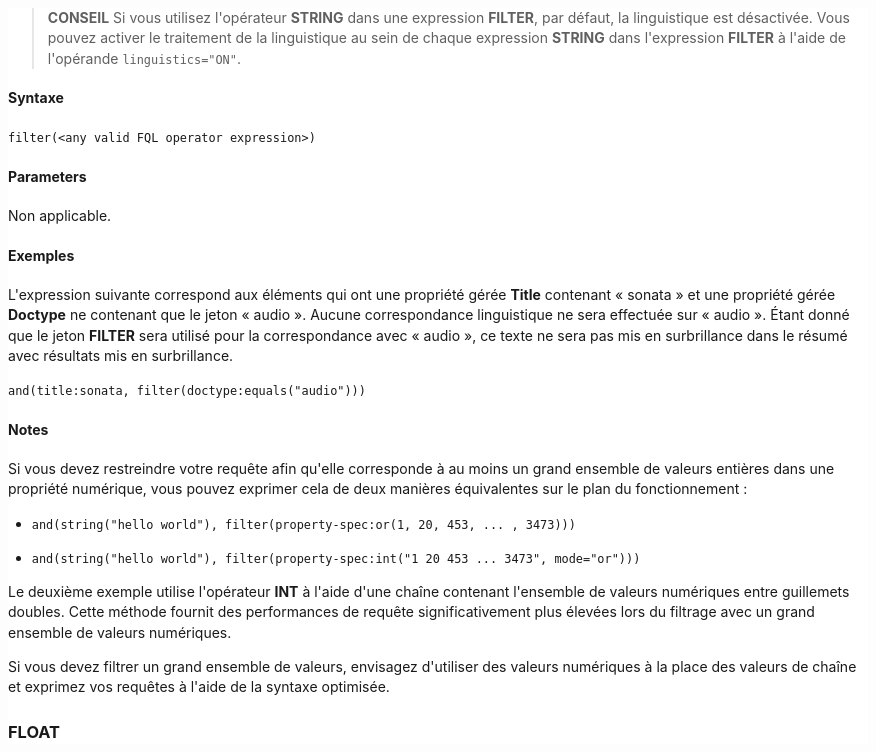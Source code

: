   

> **CONSEIL**
> Si vous utilisez l'opérateur **STRING** dans une expression **FILTER**, par défaut, la linguistique est désactivée. Vous pouvez activer le traitement de la linguistique au sein de chaque expression **STRING** dans l'expression **FILTER** à l'aide de l'opérande `linguistics="ON"`. 
  
    
    


#### Syntaxe

 `filter(<any valid FQL operator expression>)`
  
    
    

#### Parameters

Non applicable.
  
    
    

#### Exemples

L'expression suivante correspond aux éléments qui ont une propriété gérée **Title** contenant « sonata » et une propriété gérée **Doctype** ne contenant que le jeton « audio ». Aucune correspondance linguistique ne sera effectuée sur « audio ». Étant donné que le jeton **FILTER** sera utilisé pour la correspondance avec « audio », ce texte ne sera pas mis en surbrillance dans le résumé avec résultats mis en surbrillance.
  
    
    
 `and(title:sonata, filter(doctype:equals("audio")))`
  
    
    

#### Notes

Si vous devez restreindre votre requête afin qu'elle corresponde à au moins un grand ensemble de valeurs entières dans une propriété numérique, vous pouvez exprimer cela de deux manières équivalentes sur le plan du fonctionnement : 
  
    
    

-  `and(string("hello world"), filter(property-spec:or(1, 20, 453, ... , 3473)))`
    
  
-  `and(string("hello world"), filter(property-spec:int("1 20 453 ... 3473", mode="or")))`
    
  
Le deuxième exemple utilise l'opérateur **INT** à l'aide d'une chaîne contenant l'ensemble de valeurs numériques entre guillemets doubles. Cette méthode fournit des performances de requête significativement plus élevées lors du filtrage avec un grand ensemble de valeurs numériques.
  
    
    
Si vous devez filtrer un grand ensemble de valeurs, envisagez d'utiliser des valeurs numériques à la place des valeurs de chaîne et exprimez vos requêtes à l'aide de la syntaxe optimisée.
  
    
    

### FLOAT
<a name="fql_float_operator"> </a>
